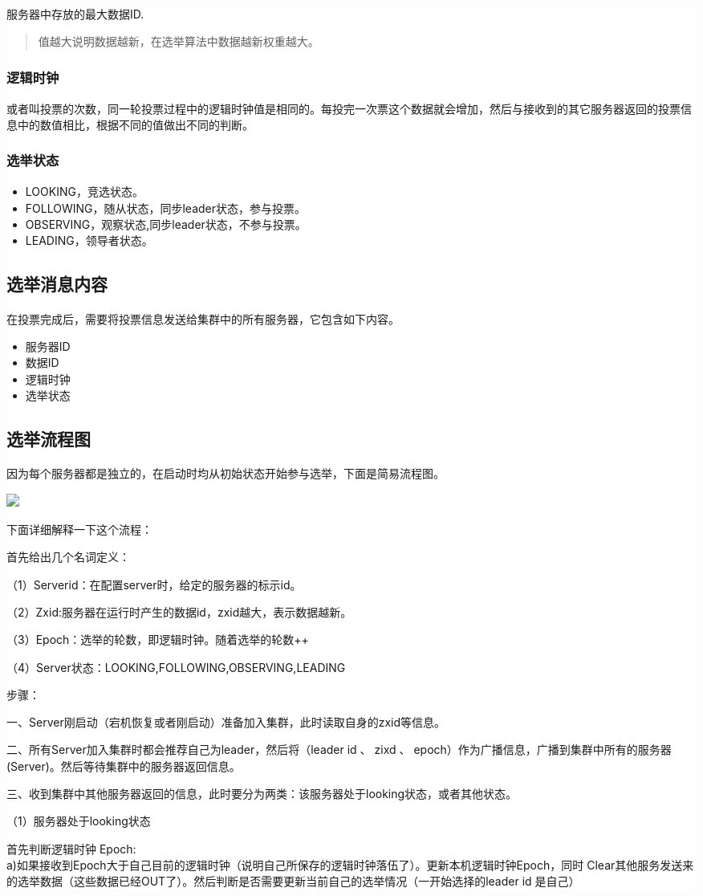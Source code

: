 服务器中存放的最大数据ID.

> 值越大说明数据越新，在选举算法中数据越新权重越大。

### 逻辑时钟

或者叫投票的次数，同一轮投票过程中的逻辑时钟值是相同的。每投完一次票这个数据就会增加，然后与接收到的其它服务器返回的投票信息中的数值相比，根据不同的值做出不同的判断。

### 选举状态

*   LOOKING，竞选状态。
*   FOLLOWING，随从状态，同步leader状态，参与投票。
*   OBSERVING，观察状态,同步leader状态，不参与投票。
*   LEADING，领导者状态。

## 选举消息内容

在投票完成后，需要将投票信息发送给集群中的所有服务器，它包含如下内容。

*   服务器ID
*   数据ID
*   逻辑时钟
*   选举状态

## 选举流程图

因为每个服务器都是独立的，在启动时均从初始状态开始参与选举，下面是简易流程图。


![](https://java-tutorial.oss-cn-shanghai.aliyuncs.com/17071-20170220211539679-433574967.jpg)



下面详细解释一下这个流程：

首先给出几个名词定义：

（1）Serverid：在配置server时，给定的服务器的标示id。

（2）Zxid:服务器在运行时产生的数据id，zxid越大，表示数据越新。

（3）Epoch：选举的轮数，即逻辑时钟。随着选举的轮数++

（4）Server状态：LOOKING,FOLLOWING,OBSERVING,LEADING

步骤：

一、Server刚启动（宕机恢复或者刚启动）准备加入集群，此时读取自身的zxid等信息。

二、所有Server加入集群时都会推荐自己为leader，然后将（leader id 、 zixd 、 epoch）作为广播信息，广播到集群中所有的服务器(Server)。然后等待集群中的服务器返回信息。

三、收到集群中其他服务器返回的信息，此时要分为两类：该服务器处于looking状态，或者其他状态。

（1）服务器处于looking状态

首先判断逻辑时钟 Epoch:  
a)如果接收到Epoch大于自己目前的逻辑时钟（说明自己所保存的逻辑时钟落伍了）。更新本机逻辑时钟Epoch，同时 Clear其他服务发送来的选举数据（这些数据已经OUT了）。然后判断是否需要更新当前自己的选举情况（一开始选择的leader id 是自己）
